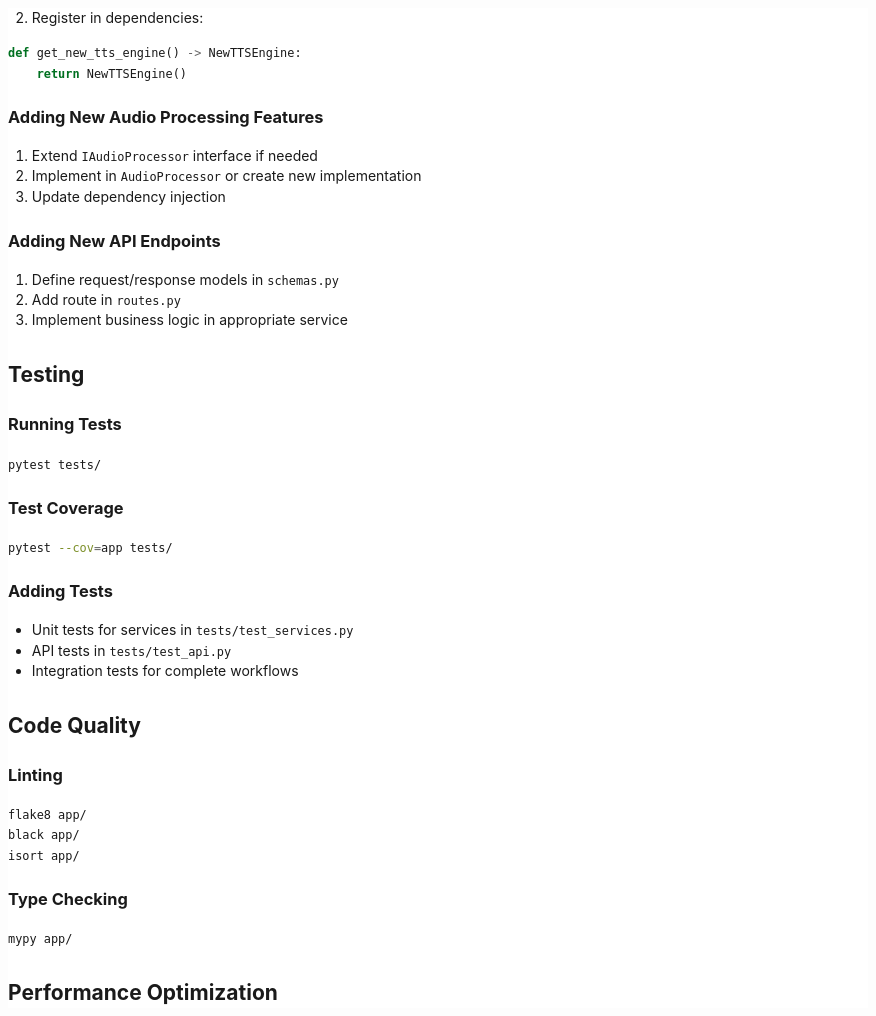 2. Register in dependencies:

```python
def get_new_tts_engine() -> NewTTSEngine:
    return NewTTSEngine()
```

### Adding New Audio Processing Features

1. Extend `IAudioProcessor` interface if needed
2. Implement in `AudioProcessor` or create new implementation
3. Update dependency injection

### Adding New API Endpoints

1. Define request/response models in `schemas.py`
2. Add route in `routes.py`
3. Implement business logic in appropriate service

## Testing

### Running Tests
```bash
pytest tests/
```

### Test Coverage
```bash
pytest --cov=app tests/
```

### Adding Tests
- Unit tests for services in `tests/test_services.py`
- API tests in `tests/test_api.py`
- Integration tests for complete workflows

## Code Quality

### Linting
```bash
flake8 app/
black app/
isort app/
```

### Type Checking
```bash
mypy app/
```

## Performance Optimization
